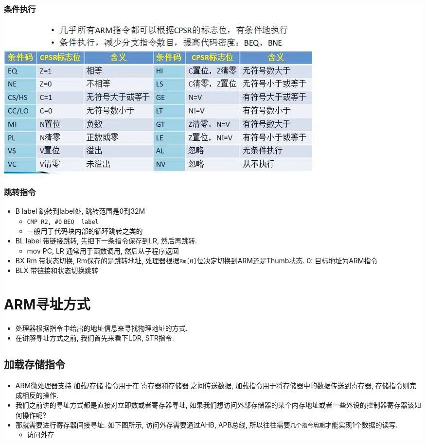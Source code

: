 ### 条件执行

![](assets/Pasted%20image%2020230426184333.png)

### 跳转指令

- B label  跳转到label处, 跳转范围是0到32M
	- `CMP R2, #0`   `BEQ  label` 
	- 一般用于代码块内部的循环跳转之类的
- BL label   带链接跳转, 先把下一条指令保存到LR, 然后再跳转.
	- mov  PC, LR   通常用于函数调用, 然后从子程序返回
- BX Rm  带状态切换, Rm保存的是跳转地址, 处理器根据`Rm[0]`位决定切换到ARM还是Thumb状态. 0: 目标地址为ARM指令
- BLX  带链接和状态切换跳转

# ARM寻址方式

- 处理器根据指令中给出的地址信息来寻找物理地址的方式.
- 在讲解寻址方式之前, 我们首先来看下LDR, STR指令.

## 加载存储指令

- ARM微处理器支持 加载/存储 指令用于在 寄存器和存储器 之间传送数据, 加载指令用于将存储器中的数据传送到寄存器, 存储指令则完成相反的操作.
- 我们之前讲的寻址方式都是直接对立即数或者寄存器寻址, 如果我们想访问外部存储器的某个内存地址或者一些外设的控制器寄存器该如何操作呢?
- 那就需要进行寄存器间接寻址. 如下图所示, 访问外存需要通过AHB, APB总线, 所以往往需要`几个指令周期`才能实现1个数据的读写.
	- 访问外存